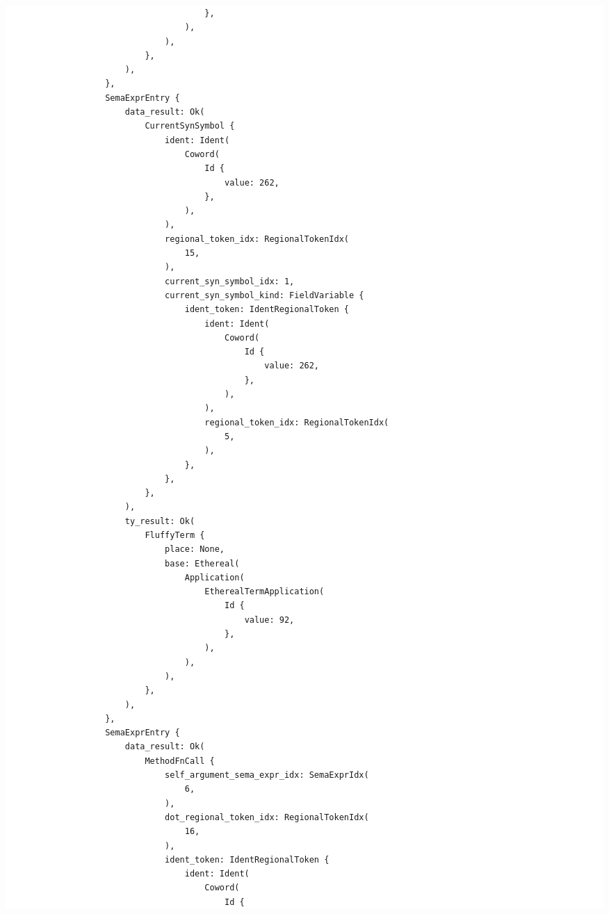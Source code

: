                                             },
                                        ),
                                    ),
                                },
                            ),
                        },
                        SemaExprEntry {
                            data_result: Ok(
                                CurrentSynSymbol {
                                    ident: Ident(
                                        Coword(
                                            Id {
                                                value: 262,
                                            },
                                        ),
                                    ),
                                    regional_token_idx: RegionalTokenIdx(
                                        15,
                                    ),
                                    current_syn_symbol_idx: 1,
                                    current_syn_symbol_kind: FieldVariable {
                                        ident_token: IdentRegionalToken {
                                            ident: Ident(
                                                Coword(
                                                    Id {
                                                        value: 262,
                                                    },
                                                ),
                                            ),
                                            regional_token_idx: RegionalTokenIdx(
                                                5,
                                            ),
                                        },
                                    },
                                },
                            ),
                            ty_result: Ok(
                                FluffyTerm {
                                    place: None,
                                    base: Ethereal(
                                        Application(
                                            EtherealTermApplication(
                                                Id {
                                                    value: 92,
                                                },
                                            ),
                                        ),
                                    ),
                                },
                            ),
                        },
                        SemaExprEntry {
                            data_result: Ok(
                                MethodFnCall {
                                    self_argument_sema_expr_idx: SemaExprIdx(
                                        6,
                                    ),
                                    dot_regional_token_idx: RegionalTokenIdx(
                                        16,
                                    ),
                                    ident_token: IdentRegionalToken {
                                        ident: Ident(
                                            Coword(
                                                Id {